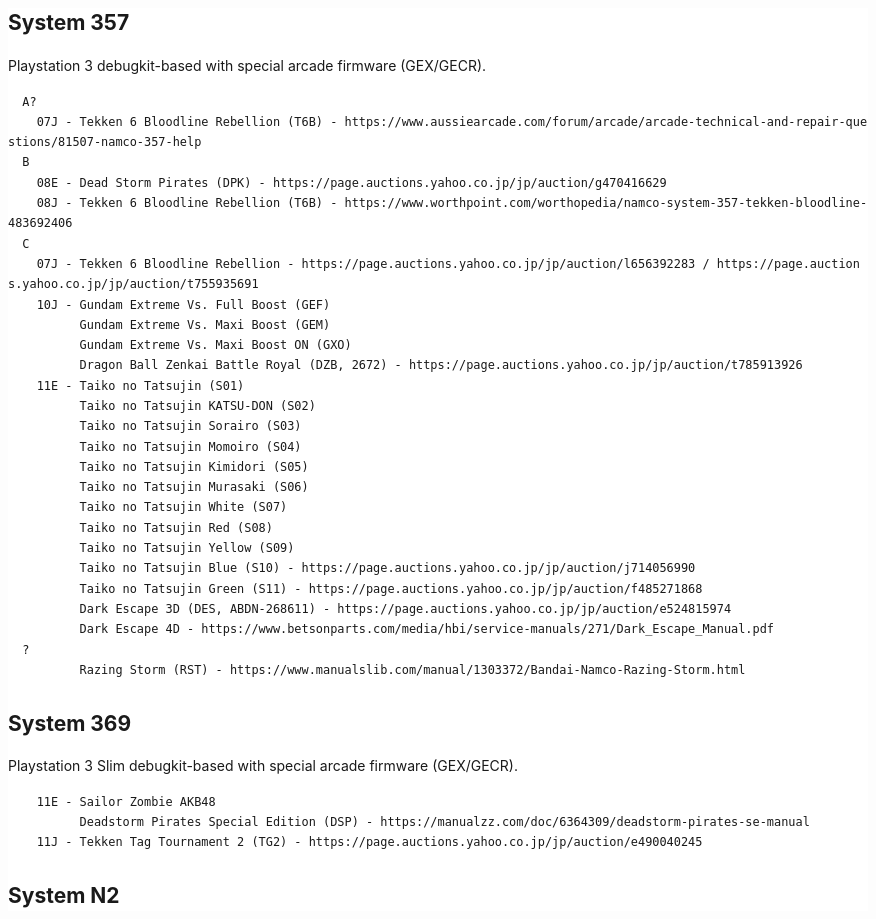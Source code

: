 
## System 357

Playstation 3 debugkit-based with special arcade firmware (GEX/GECR).

```
  A?
    07J - Tekken 6 Bloodline Rebellion (T6B) - https://www.aussiearcade.com/forum/arcade/arcade-technical-and-repair-questions/81507-namco-357-help
  B
    08E - Dead Storm Pirates (DPK) - https://page.auctions.yahoo.co.jp/jp/auction/g470416629
    08J - Tekken 6 Bloodline Rebellion (T6B) - https://www.worthpoint.com/worthopedia/namco-system-357-tekken-bloodline-483692406
  C
    07J - Tekken 6 Bloodline Rebellion - https://page.auctions.yahoo.co.jp/jp/auction/l656392283 / https://page.auctions.yahoo.co.jp/jp/auction/t755935691
    10J - Gundam Extreme Vs. Full Boost (GEF)
          Gundam Extreme Vs. Maxi Boost (GEM)
          Gundam Extreme Vs. Maxi Boost ON (GXO)
          Dragon Ball Zenkai Battle Royal (DZB, 2672) - https://page.auctions.yahoo.co.jp/jp/auction/t785913926
    11E - Taiko no Tatsujin (S01)
          Taiko no Tatsujin KATSU-DON (S02)
          Taiko no Tatsujin Sorairo (S03)
          Taiko no Tatsujin Momoiro (S04)
          Taiko no Tatsujin Kimidori (S05)
          Taiko no Tatsujin Murasaki (S06)
          Taiko no Tatsujin White (S07)
          Taiko no Tatsujin Red (S08)
          Taiko no Tatsujin Yellow (S09)
          Taiko no Tatsujin Blue (S10) - https://page.auctions.yahoo.co.jp/jp/auction/j714056990
          Taiko no Tatsujin Green (S11) - https://page.auctions.yahoo.co.jp/jp/auction/f485271868
          Dark Escape 3D (DES, ABDN-268611) - https://page.auctions.yahoo.co.jp/jp/auction/e524815974
          Dark Escape 4D - https://www.betsonparts.com/media/hbi/service-manuals/271/Dark_Escape_Manual.pdf
  ?
          Razing Storm (RST) - https://www.manualslib.com/manual/1303372/Bandai-Namco-Razing-Storm.html
```

## System 369

Playstation 3 Slim debugkit-based with special arcade firmware (GEX/GECR).

```
    11E - Sailor Zombie AKB48
          Deadstorm Pirates Special Edition (DSP) - https://manualzz.com/doc/6364309/deadstorm-pirates-se-manual
    11J - Tekken Tag Tournament 2 (TG2) - https://page.auctions.yahoo.co.jp/jp/auction/e490040245
```

## System N2
